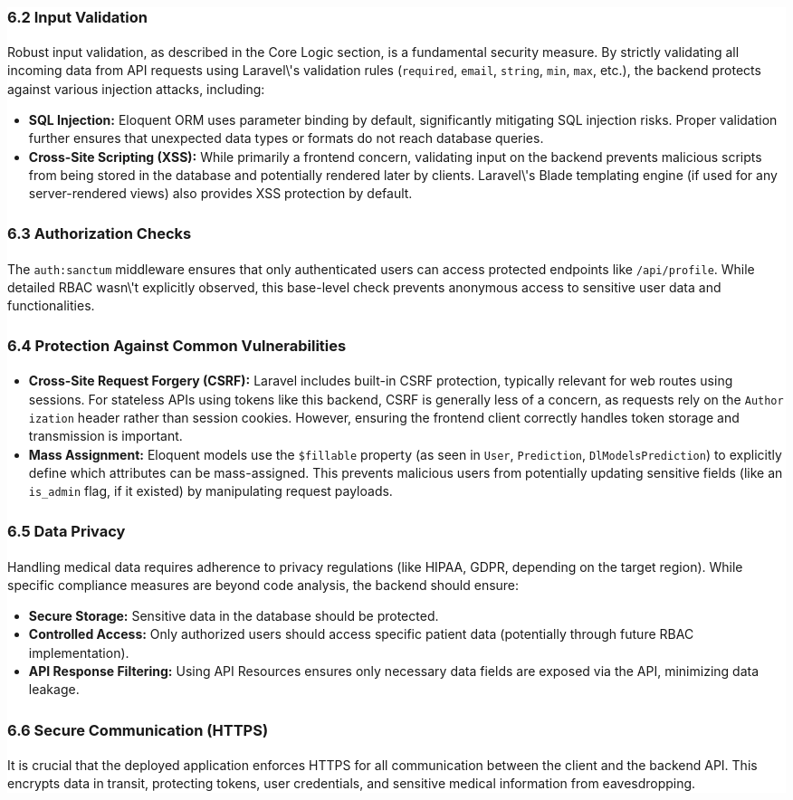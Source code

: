 ### 6.2 Input Validation

Robust input validation, as described in the Core Logic section, is a fundamental security measure. By strictly validating all incoming data from API requests using Laravel\\'s validation rules (`required`, `email`, `string`, `min`, `max`, etc.), the backend protects against various injection attacks, including:
*   **SQL Injection:** Eloquent ORM uses parameter binding by default, significantly mitigating SQL injection risks. Proper validation further ensures that unexpected data types or formats do not reach database queries.
*   **Cross-Site Scripting (XSS):** While primarily a frontend concern, validating input on the backend prevents malicious scripts from being stored in the database and potentially rendered later by clients. Laravel\\'s Blade templating engine (if used for any server-rendered views) also provides XSS protection by default.

### 6.3 Authorization Checks

The `auth:sanctum` middleware ensures that only authenticated users can access protected endpoints like `/api/profile`. While detailed RBAC wasn\\'t explicitly observed, this base-level check prevents anonymous access to sensitive user data and functionalities.

### 6.4 Protection Against Common Vulnerabilities

*   **Cross-Site Request Forgery (CSRF):** Laravel includes built-in CSRF protection, typically relevant for web routes using sessions. For stateless APIs using tokens like this backend, CSRF is generally less of a concern, as requests rely on the `Authorization` header rather than session cookies. However, ensuring the frontend client correctly handles token storage and transmission is important.
*   **Mass Assignment:** Eloquent models use the `$fillable` property (as seen in `User`, `Prediction`, `DlModelsPrediction`) to explicitly define which attributes can be mass-assigned. This prevents malicious users from potentially updating sensitive fields (like an `is_admin` flag, if it existed) by manipulating request payloads.

### 6.5 Data Privacy

Handling medical data requires adherence to privacy regulations (like HIPAA, GDPR, depending on the target region). While specific compliance measures are beyond code analysis, the backend should ensure:
*   **Secure Storage:** Sensitive data in the database should be protected.
*   **Controlled Access:** Only authorized users should access specific patient data (potentially through future RBAC implementation).
*   **API Response Filtering:** Using API Resources ensures only necessary data fields are exposed via the API, minimizing data leakage.

### 6.6 Secure Communication (HTTPS)

It is crucial that the deployed application enforces HTTPS for all communication between the client and the backend API. This encrypts data in transit, protecting tokens, user credentials, and sensitive medical information from eavesdropping.


